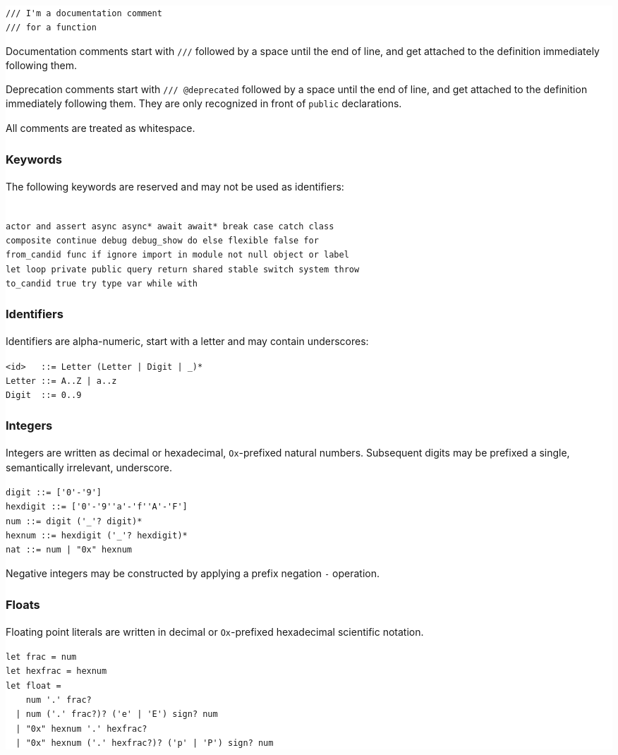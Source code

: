 ``` motoko no-repl
/// I'm a documentation comment
/// for a function
```

Documentation comments start with `///` followed by a space until the end of line, and get attached to the definition immediately following them.

Deprecation comments start with `/// @deprecated` followed by a space until the end of line, and get attached to the definition immediately following them. They are only recognized in front of `public` declarations.

All comments are treated as whitespace.

### Keywords

The following keywords are reserved and may not be used as identifiers:

``` bnf

actor and assert async async* await await* break case catch class
composite continue debug debug_show do else flexible false for
from_candid func if ignore import in module not null object or label
let loop private public query return shared stable switch system throw
to_candid true try type var while with
```

### Identifiers

Identifiers are alpha-numeric, start with a letter and may contain underscores:

``` bnf
<id>   ::= Letter (Letter | Digit | _)*
Letter ::= A..Z | a..z
Digit  ::= 0..9
```

### Integers

Integers are written as decimal or hexadecimal, `Ox`-prefixed natural numbers. Subsequent digits may be prefixed a single, semantically irrelevant, underscore.

``` bnf
digit ::= ['0'-'9']
hexdigit ::= ['0'-'9''a'-'f''A'-'F']
num ::= digit ('_'? digit)*
hexnum ::= hexdigit ('_'? hexdigit)*
nat ::= num | "0x" hexnum
```

Negative integers may be constructed by applying a prefix negation `-` operation.

### Floats

Floating point literals are written in decimal or `Ox`-prefixed hexadecimal scientific notation.

``` bnf
let frac = num
let hexfrac = hexnum
let float =
    num '.' frac?
  | num ('.' frac?)? ('e' | 'E') sign? num
  | "0x" hexnum '.' hexfrac?
  | "0x" hexnum ('.' hexfrac?)? ('p' | 'P') sign? num
```
